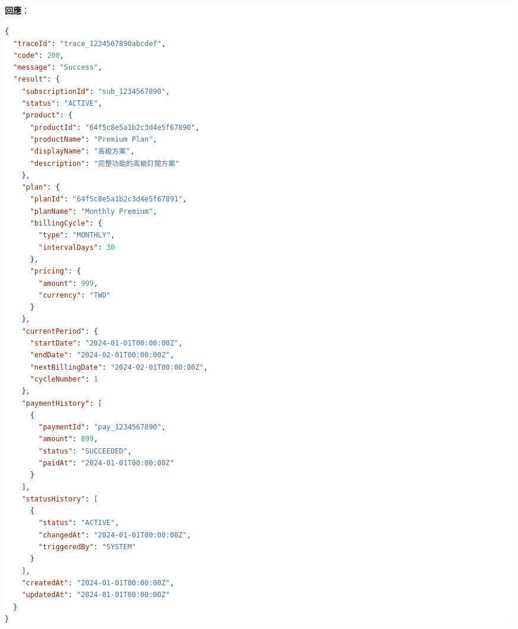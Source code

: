 **回應**：
```json
{
  "traceId": "trace_1234567890abcdef",
  "code": 200,
  "message": "Success",
  "result": {
    "subscriptionId": "sub_1234567890",
    "status": "ACTIVE",
    "product": {
      "productId": "64f5c8e5a1b2c3d4e5f67890",
      "productName": "Premium Plan",
      "displayName": "高級方案",
      "description": "完整功能的高級訂閱方案"
    },
    "plan": {
      "planId": "64f5c8e5a1b2c3d4e5f67891",
      "planName": "Monthly Premium",
      "billingCycle": {
        "type": "MONTHLY",
        "intervalDays": 30
      },
      "pricing": {
        "amount": 999,
        "currency": "TWD"
      }
    },
    "currentPeriod": {
      "startDate": "2024-01-01T00:00:00Z",
      "endDate": "2024-02-01T00:00:00Z",
      "nextBillingDate": "2024-02-01T00:00:00Z",
      "cycleNumber": 1
    },
    "paymentHistory": [
      {
        "paymentId": "pay_1234567890",
        "amount": 899,
        "status": "SUCCEEDED",
        "paidAt": "2024-01-01T00:00:00Z"
      }
    ],
    "statusHistory": [
      {
        "status": "ACTIVE",
        "changedAt": "2024-01-01T00:00:00Z",
        "triggeredBy": "SYSTEM"
      }
    ],
    "createdAt": "2024-01-01T00:00:00Z",
    "updatedAt": "2024-01-01T00:00:00Z"
  }
}
```
